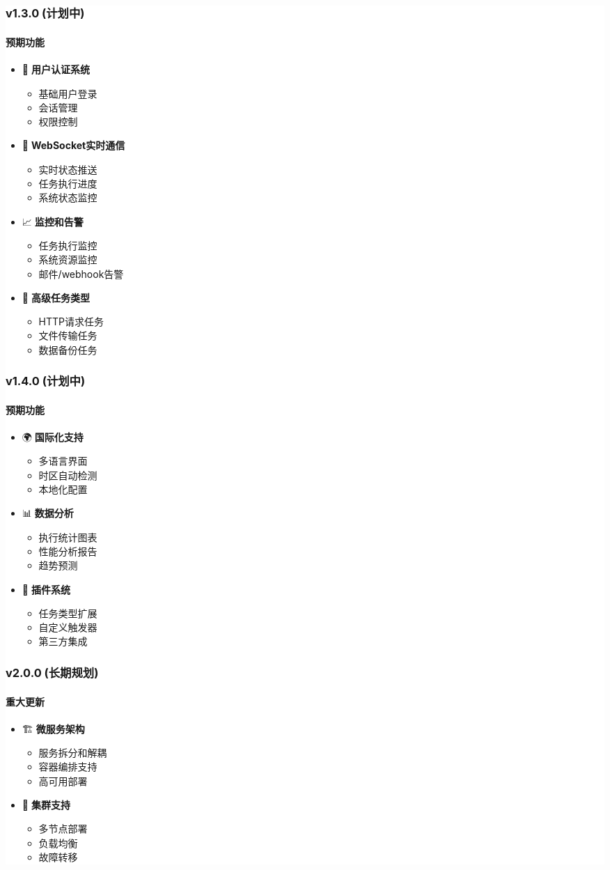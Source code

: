 ### v1.3.0 (计划中)

#### 预期功能
- 🔐 **用户认证系统**
  - 基础用户登录
  - 会话管理
  - 权限控制

- 📡 **WebSocket实时通信**
  - 实时状态推送
  - 任务执行进度
  - 系统状态监控

- 📈 **监控和告警**
  - 任务执行监控
  - 系统资源监控
  - 邮件/webhook告警

- 🔧 **高级任务类型**
  - HTTP请求任务
  - 文件传输任务
  - 数据备份任务

### v1.4.0 (计划中)

#### 预期功能
- 🌍 **国际化支持**
  - 多语言界面
  - 时区自动检测
  - 本地化配置

- 📊 **数据分析**
  - 执行统计图表
  - 性能分析报告
  - 趋势预测

- 🔌 **插件系统**
  - 任务类型扩展
  - 自定义触发器
  - 第三方集成

### v2.0.0 (长期规划)

#### 重大更新
- 🏗️ **微服务架构**
  - 服务拆分和解耦
  - 容器编排支持
  - 高可用部署

- 🔄 **集群支持**
  - 多节点部署
  - 负载均衡
  - 故障转移
